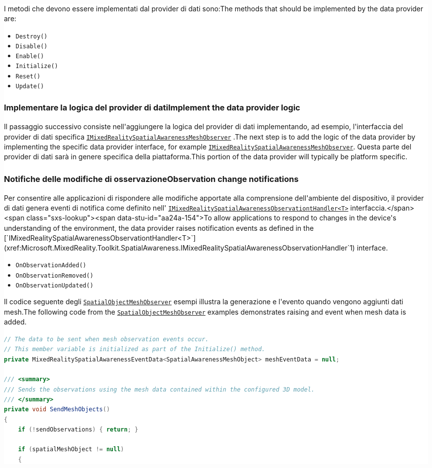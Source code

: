 <span data-ttu-id="aa24a-149">I metodi che devono essere implementati dal provider di dati sono:</span><span class="sxs-lookup"><span data-stu-id="aa24a-149">The methods that should be implemented by the data provider are:</span></span>

- `Destroy()`
- `Disable()`
- `Enable()`
- `Initialize()`
- `Reset()`
- `Update()`

### <a name="implement-the-data-provider-logic"></a><span data-ttu-id="aa24a-150">Implementare la logica del provider di dati</span><span class="sxs-lookup"><span data-stu-id="aa24a-150">Implement the data provider logic</span></span>

<span data-ttu-id="aa24a-151">Il passaggio successivo consiste nell'aggiungere la logica del provider di dati implementando, ad esempio, l'interfaccia del provider di dati specifica [`IMixedRealitySpatialAwarenessMeshObserver`](xref:Microsoft.MixedReality.Toolkit.SpatialAwareness.IMixedRealitySpatialAwarenessMeshObserver) .</span><span class="sxs-lookup"><span data-stu-id="aa24a-151">The next step is to add the logic of the data provider by implementing the specific data provider interface, for example [`IMixedRealitySpatialAwarenessMeshObserver`](xref:Microsoft.MixedReality.Toolkit.SpatialAwareness.IMixedRealitySpatialAwarenessMeshObserver).</span></span> <span data-ttu-id="aa24a-152">Questa parte del provider di dati sarà in genere specifica della piattaforma.</span><span class="sxs-lookup"><span data-stu-id="aa24a-152">This portion of the data provider will typically be platform specific.</span></span>

### <a name="observation-change-notifications"></a><span data-ttu-id="aa24a-153">Notifiche delle modifiche di osservazione</span><span class="sxs-lookup"><span data-stu-id="aa24a-153">Observation change notifications</span></span>

<span data-ttu-id="aa24a-154">Per consentire alle applicazioni di rispondere alle modifiche apportate alla comprensione dell'ambiente del dispositivo, il provider di dati genera eventi di notifica come definito nell' [`IMixedRealitySpatialAwarenessObservationtHandler<T>`](xref:Microsoft.MixedReality.Toolkit.SpatialAwareness.IMixedRealitySpatialAwarenessObservationHandler`1) interfaccia.</span><span class="sxs-lookup"><span data-stu-id="aa24a-154">To allow applications to respond to changes in the device's understanding of the environment, the data provider raises notification events as defined in the [`IMixedRealitySpatialAwarenessObservationtHandler<T>`](xref:Microsoft.MixedReality.Toolkit.SpatialAwareness.IMixedRealitySpatialAwarenessObservationHandler`1) interface.</span></span>

- `OnObservationAdded()`
- `OnObservationRemoved()`
- `OnObservationUpdated()`

 <span data-ttu-id="aa24a-155">Il codice seguente degli [`SpatialObjectMeshObserver`](xref:Microsoft.MixedReality.Toolkit.SpatialObjectMeshObserver.SpatialObjectMeshObserver) esempi illustra la generazione e l'evento quando vengono aggiunti dati mesh.</span><span class="sxs-lookup"><span data-stu-id="aa24a-155">The following code from the [`SpatialObjectMeshObserver`](xref:Microsoft.MixedReality.Toolkit.SpatialObjectMeshObserver.SpatialObjectMeshObserver) examples demonstrates raising and event when mesh data is added.</span></span>

```c#
// The data to be sent when mesh observation events occur.
// This member variable is initialized as part of the Initialize() method.
private MixedRealitySpatialAwarenessEventData<SpatialAwarenessMeshObject> meshEventData = null;

/// <summary>
/// Sends the observations using the mesh data contained within the configured 3D model.
/// </summary>
private void SendMeshObjects()
{
    if (!sendObservations) { return; }

    if (spatialMeshObject != null)
    {
```